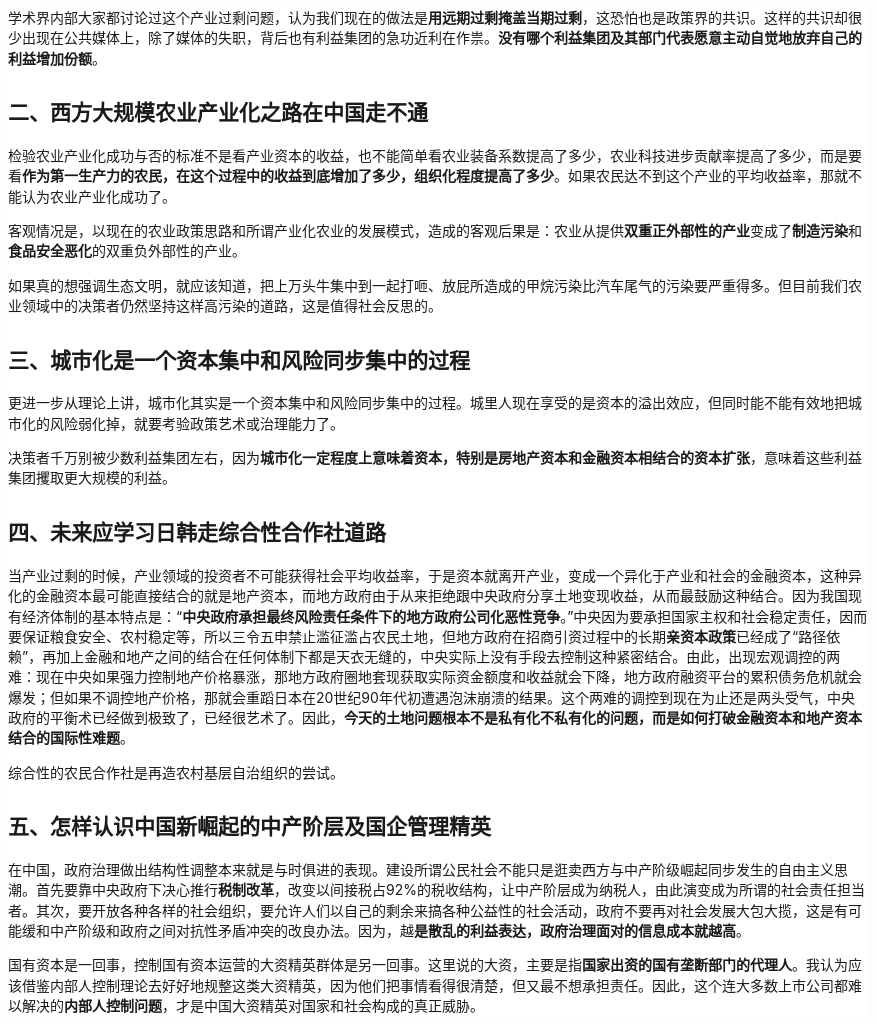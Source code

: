 学术界内部大家都讨论过这个产业过剩问题，认为我们现在的做法是**用远期过剩掩盖当期过剩**，这恐怕也是政策界的共识。这样的共识却很少出现在公共媒体上，除了媒体的失职，背后也有利益集团的急功近利在作祟。**没有哪个利益集团及其部门代表愿意主动自觉地放弃自己的利益增加份额**。

## 二、西方大规模农业产业化之路在中国走不通

检验农业产业化成功与否的标准不是看产业资本的收益，也不能简单看农业装备系数提高了多少，农业科技进步贡献率提高了多少，而是要看**作为第一生产力的农民，在这个过程中的收益到底增加了多少，组织化程度提高了多少**。如果农民达不到这个产业的平均收益率，那就不能认为农业产业化成功了。

客观情况是，以现在的农业政策思路和所谓产业化农业的发展模式，造成的客观后果是：农业从提供**双重正外部性的产业**变成了**制造污染**和**食品安全恶化**的双重负外部性的产业。

如果真的想强调生态文明，就应该知道，把上万头牛集中到一起打咂、放屁所造成的甲烷污染比汽车尾气的污染要严重得多。但目前我们农业领域中的决策者仍然坚持这样高污染的道路，这是值得社会反思的。

## 三、城市化是一个资本集中和风险同步集中的过程

更进一步从理论上讲，城市化其实是一个资本集中和风险同步集中的过程。城里人现在享受的是资本的溢出效应，但同时能不能有效地把城市化的风险弱化掉，就要考验政策艺术或治理能力了。

决策者千万别被少数利益集团左右，因为**城市化一定程度上意味着资本，特别是房地产资本和金融资本相结合的资本扩张**，意味着这些利益集团攫取更大规模的利益。

## 四、未来应学习日韩走综合性合作社道路

当产业过剩的时候，产业领域的投资者不可能获得社会平均收益率，于是资本就离开产业，变成一个异化于产业和社会的金融资本，这种异化的金融资本最可能直接结合的就是地产资本，而地方政府由于从来拒绝跟中央政府分享土地变现收益，从而最鼓励这种结合。因为我国现有经济体制的基本特点是：“**中央政府承担最终风险责任条件下的地方政府公司化恶性竞争**。”中央因为要承担国家主权和社会稳定责任，因而要保证粮食安全、农村稳定等，所以三令五申禁止滥征滥占农民土地，但地方政府在招商引资过程中的长期**亲资本政策**已经成了“路径依赖”，再加上金融和地产之间的结合在任何体制下都是天衣无缝的，中央实际上没有手段去控制这种紧密结合。由此，出现宏观调控的两难：现在中央如果强力控制地产价格暴涨，那地方政府圈地套现获取实际资金额度和收益就会下降，地方政府融资平台的累积债务危机就会爆发；但如果不调控地产价格，那就会重蹈日本在20世纪90年代初遭遇泡沫崩溃的结果。这个两难的调控到现在为止还是两头受气，中央政府的平衡术已经做到极致了，已经很艺术了。因此，**今天的土地问题根本不是私有化不私有化的问题，而是如何打破金融资本和地产资本结合的国际性难题**。

综合性的农民合作社是再造农村基层自治组织的尝试。

## 五、怎样认识中国新崛起的中产阶层及国企管理精英

在中国，政府治理做出结构性调整本来就是与时俱进的表现。建设所谓公民社会不能只是逛卖西方与中产阶级崛起同步发生的自由主义思潮。首先要靠中央政府下决心推行**税制改革**，改变以间接税占92%的税收结构，让中产阶层成为纳税人，由此演变成为所谓的社会责任担当者。其次，要开放各种各样的社会组织，要允许人们以自己的剩余来搞各种公益性的社会活动，政府不要再对社会发展大包大揽，这是有可能缓和中产阶级和政府之间对抗性矛盾冲突的改良办法。因为，越**是散乱的利益表达，政府治理面对的信息成本就越高**。

国有资本是一回事，控制国有资本运营的大资精英群体是另一回事。这里说的大资，主要是指**国家出资的国有垄断部门的代理人**。我认为应该借鉴内部人控制理论去好好地规整这类大资精英，因为他们把事情看得很清楚，但又最不想承担责任。因此，这个连大多数上市公司都难以解决的**内部人控制问题**，才是中国大资精英对国家和社会构成的真正威胁。

[^1]: 超脱利益结构对前人经验总结不断证伪以达到一般理性。

[^2]: 剪刀差的由来。

[^3]: 在提取农业剩余的同时向农村转嫁城市资本经济危机以实现“软着陆”。

[^4]: 中国发生了在外资归零的情况下以劳动替代资本的资本原始积累过程。

[^5]: 党内利益集团公开化、政治派别及其代言方式制度化是解决由于中国“政府公司化”政治体制带来的内部利益集团纷争的方式。

[^6]: 中国的比较优势是“城乡二元结构”和“土地均分制”使得农村内部化处置外部性风险。

[^7]: 经济基础决定上层建筑。

[^8]: 产业资本发展的三个阶段：原始积累、产业扩张、结构调整。

[^9]: 运转外资经济需要制度成本。

[^10]: 由于“核心–半边缘–边缘”的非均衡结构恶化而来的“双输”博弈。

[^11]: 工业化的资本原始积累问题。

[^12]: 第一时间想到了土地财政。

[^13]: 资本的不再稀缺促使政策导向由“亲资本”向“亲民生”转变。

[^14]: 农村没有真正的发展起来。

[^15]: 农村的危机承载和社会调节功能因老龄化和女性化而被弱化。原因是城市“掐草尖”和新增人口不分地。

[^16]: 农村剩余劳动力因残值低越来越缺乏被资本化的条件。

[^17]: 通过政治运动消纳社会紧张关系。

[^18]: “耕者有其田”使得三农对城市经济的高风险“去依附”。

[^19]: 营商环境的恶化是成本不能向农村转嫁条件下交易费用向城市社会转嫁的后果。

[^20]: 群众运动无法消化制度成本，导致城市工业化原始积累失败。

[^21]: 出于战争的考虑，作出原子弹和三线建设的决策。

[^22]: 财政赤字、扩大再生产投资能力严重不足。

[^23]: 知识青年上山下乡使得三农得以承载城市的周期性经济危机，使其“软着陆”。

[^24]: 投机资本与来俱来的风险大规模集中造成1993–1994年经济危机。

[^25]: 农村承包制改革最终形成制度的一项“交易”。

[^26]: 很多理论具有隐蔽的主观性，要通过甄别比较得到较为客观的见解。

[^27]: 城乡不同利益主体存在差异，城市利益代表在政府和决策中的影响力远大于乡村。

[^28]: 取消票证使货币真正成为一般等价物。

[^29]: 浮动汇率造成欧美对发展中国家剥削更加严重。

[^30]: 警惕过分依靠投资拉动经济增长。

[^31]: 问题越严重，出台政策越频繁。

[^32]: 垄断资本与房地产、股市结合获取高回报率；地方政府依靠土地融资的负债拉动投资。

[^33]: 积极参与国际规则的制定。

[^34]: 从金融危机演变为财政危机。

[^35]: 提升居民收入、降低贫富差距是中国经济发展的出路。
